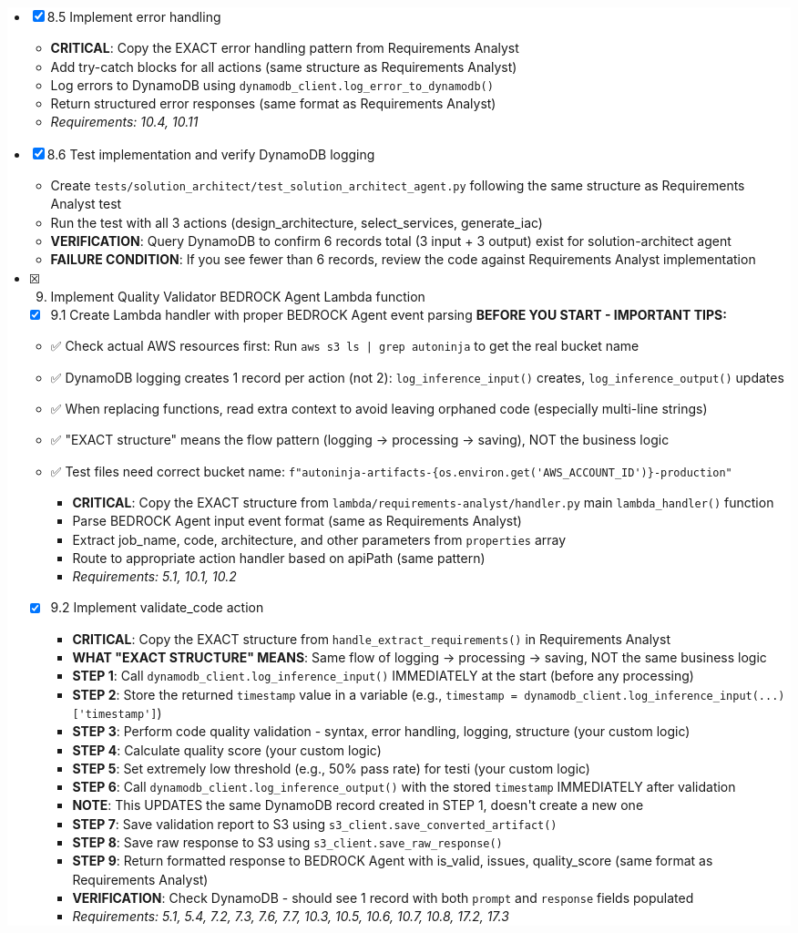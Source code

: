   - [x] 8.5 Implement error handling

    - **CRITICAL**: Copy the EXACT error handling pattern from Requirements Analyst
    - Add try-catch blocks for all actions (same structure as Requirements Analyst)
    - Log errors to DynamoDB using `dynamodb_client.log_error_to_dynamodb()`
    - Return structured error responses (same format as Requirements Analyst)
    - _Requirements: 10.4, 10.11_

  - [x] 8.6 Test implementation and verify DynamoDB logging
    - Create `tests/solution_architect/test_solution_architect_agent.py` following the same structure as Requirements Analyst test
    - Run the test with all 3 actions (design_architecture, select_services, generate_iac)
    - **VERIFICATION**: Query DynamoDB to confirm 6 records total (3 input + 3 output) exist for solution-architect agent
    - **FAILURE CONDITION**: If you see fewer than 6 records, review the code against Requirements Analyst implementation

- [x] 9. Implement Quality Validator BEDROCK Agent Lambda function

  - [x] 9.1 Create Lambda handler with proper BEDROCK Agent event parsing
        **BEFORE YOU START - IMPORTANT TIPS:**
  - ✅ Check actual AWS resources first: Run `aws s3 ls | grep autoninja` to get the real bucket name
  - ✅ DynamoDB logging creates 1 record per action (not 2): `log_inference_input()` creates, `log_inference_output()` updates
  - ✅ When replacing functions, read extra context to avoid leaving orphaned code (especially multi-line strings)
  - ✅ "EXACT structure" means the flow pattern (logging → processing → saving), NOT the business logic
  - ✅ Test files need correct bucket name: `f"autoninja-artifacts-{os.environ.get('AWS_ACCOUNT_ID')}-production"`

    - **CRITICAL**: Copy the EXACT structure from `lambda/requirements-analyst/handler.py` main `lambda_handler()` function
    - Parse BEDROCK Agent input event format (same as Requirements Analyst)
    - Extract job_name, code, architecture, and other parameters from `properties` array
    - Route to appropriate action handler based on apiPath (same pattern)
    - _Requirements: 5.1, 10.1, 10.2_

  - [x] 9.2 Implement validate_code action

    - **CRITICAL**: Copy the EXACT structure from `handle_extract_requirements()` in Requirements Analyst
    - **WHAT "EXACT STRUCTURE" MEANS**: Same flow of logging → processing → saving, NOT the same business logic
    - **STEP 1**: Call `dynamodb_client.log_inference_input()` IMMEDIATELY at the start (before any processing)
    - **STEP 2**: Store the returned `timestamp` value in a variable (e.g., `timestamp = dynamodb_client.log_inference_input(...)['timestamp']`)
    - **STEP 3**: Perform code quality validation - syntax, error handling, logging, structure (your custom logic)
    - **STEP 4**: Calculate quality score (your custom logic)
    - **STEP 5**: Set extremely low threshold (e.g., 50% pass rate) for testi (your custom logic)
    - **STEP 6**: Call `dynamodb_client.log_inference_output()` with the stored `timestamp` IMMEDIATELY after validation
    - **NOTE**: This UPDATES the same DynamoDB record created in STEP 1, doesn't create a new one
    - **STEP 7**: Save validation report to S3 using `s3_client.save_converted_artifact()`
    - **STEP 8**: Save raw response to S3 using `s3_client.save_raw_response()`
    - **STEP 9**: Return formatted response to BEDROCK Agent with is_valid, issues, quality_score (same format as Requirements Analyst)
    - **VERIFICATION**: Check DynamoDB - should see 1 record with both `prompt` and `response` fields populated
    - _Requirements: 5.1, 5.4, 7.2, 7.3, 7.6, 7.7, 10.3, 10.5, 10.6, 10.7, 10.8, 17.2, 17.3_
